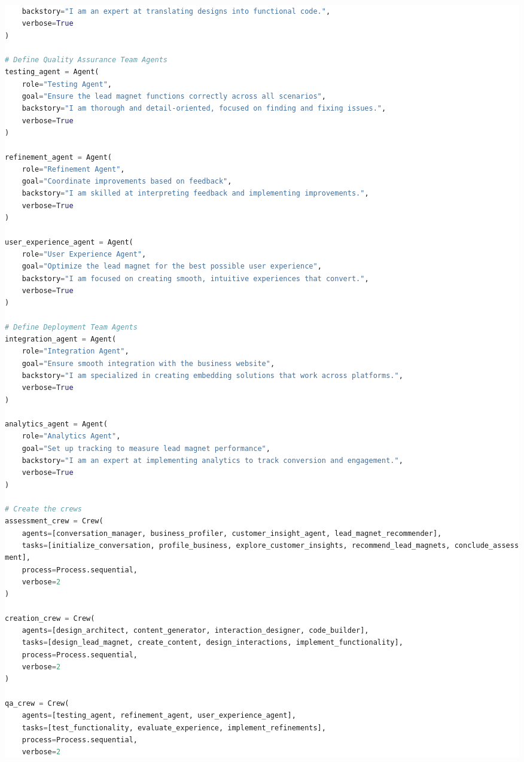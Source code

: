 ```python
    backstory="I am an expert at translating designs into functional code.",
    verbose=True
)

# Define Quality Assurance Team Agents
testing_agent = Agent(
    role="Testing Agent",
    goal="Ensure the lead magnet functions correctly across all scenarios",
    backstory="I am thorough and detail-oriented, focused on finding and fixing issues.",
    verbose=True
)

refinement_agent = Agent(
    role="Refinement Agent",
    goal="Coordinate improvements based on feedback",
    backstory="I am skilled at interpreting feedback and implementing improvements.",
    verbose=True
)

user_experience_agent = Agent(
    role="User Experience Agent",
    goal="Optimize the lead magnet for the best possible user experience",
    backstory="I am focused on creating smooth, intuitive experiences that convert.",
    verbose=True
)

# Define Deployment Team Agents
integration_agent = Agent(
    role="Integration Agent",
    goal="Ensure smooth integration with the business website",
    backstory="I am specialized in creating embedding solutions that work across platforms.",
    verbose=True
)

analytics_agent = Agent(
    role="Analytics Agent",
    goal="Set up tracking to measure lead magnet performance",
    backstory="I am an expert at implementing analytics to track conversion and engagement.",
    verbose=True
)

# Create the crews
assessment_crew = Crew(
    agents=[conversation_manager, business_profiler, customer_insight_agent, lead_magnet_recommender],
    tasks=[initialize_conversation, profile_business, explore_customer_insights, recommend_lead_magnets, conclude_assessment],
    process=Process.sequential,
    verbose=2
)

creation_crew = Crew(
    agents=[design_architect, content_generator, interaction_designer, code_builder],
    tasks=[design_lead_magnet, create_content, design_interactions, implement_functionality],
    process=Process.sequential,
    verbose=2
)

qa_crew = Crew(
    agents=[testing_agent, refinement_agent, user_experience_agent],
    tasks=[test_functionality, evaluate_experience, implement_refinements],
    process=Process.sequential,
    verbose=2
```
